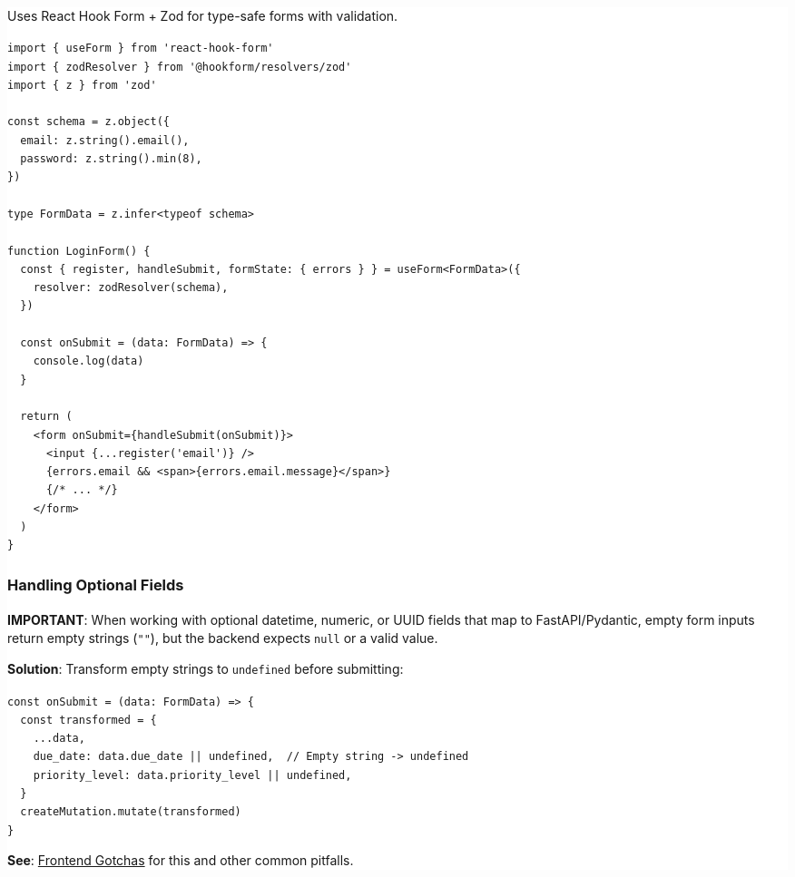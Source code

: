 Uses React Hook Form + Zod for type-safe forms with validation.

```tsx
import { useForm } from 'react-hook-form'
import { zodResolver } from '@hookform/resolvers/zod'
import { z } from 'zod'

const schema = z.object({
  email: z.string().email(),
  password: z.string().min(8),
})

type FormData = z.infer<typeof schema>

function LoginForm() {
  const { register, handleSubmit, formState: { errors } } = useForm<FormData>({
    resolver: zodResolver(schema),
  })

  const onSubmit = (data: FormData) => {
    console.log(data)
  }

  return (
    <form onSubmit={handleSubmit(onSubmit)}>
      <input {...register('email')} />
      {errors.email && <span>{errors.email.message}</span>}
      {/* ... */}
    </form>
  )
}
```

### Handling Optional Fields

**IMPORTANT**: When working with optional datetime, numeric, or UUID fields that map to FastAPI/Pydantic, empty form inputs return empty strings (`""`), but the backend expects `null` or a valid value.

**Solution**: Transform empty strings to `undefined` before submitting:

```tsx
const onSubmit = (data: FormData) => {
  const transformed = {
    ...data,
    due_date: data.due_date || undefined,  // Empty string -> undefined
    priority_level: data.priority_level || undefined,
  }
  createMutation.mutate(transformed)
}
```

**See**: [Frontend Gotchas](docs/gotchas.md) for this and other common pitfalls.
